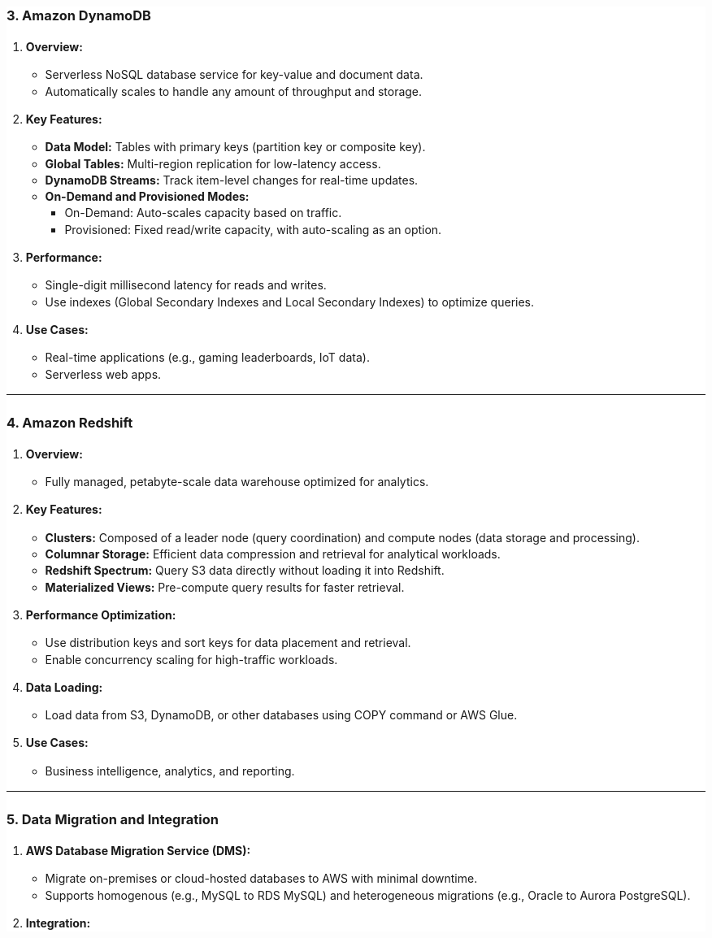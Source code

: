 
### **3. Amazon DynamoDB**

1. **Overview:**
    
    - Serverless NoSQL database service for key-value and document data.
    - Automatically scales to handle any amount of throughput and storage.
2. **Key Features:**
    
    - **Data Model:** Tables with primary keys (partition key or composite key).
    - **Global Tables:** Multi-region replication for low-latency access.
    - **DynamoDB Streams:** Track item-level changes for real-time updates.
    - **On-Demand and Provisioned Modes:**
        - On-Demand: Auto-scales capacity based on traffic.
        - Provisioned: Fixed read/write capacity, with auto-scaling as an option.
3. **Performance:**
    
    - Single-digit millisecond latency for reads and writes.
    - Use indexes (Global Secondary Indexes and Local Secondary Indexes) to optimize queries.
4. **Use Cases:**
    
    - Real-time applications (e.g., gaming leaderboards, IoT data).
    - Serverless web apps.

---

### **4. Amazon Redshift**

1. **Overview:**
    
    - Fully managed, petabyte-scale data warehouse optimized for analytics.
2. **Key Features:**
    
    - **Clusters:** Composed of a leader node (query coordination) and compute nodes (data storage and processing).
    - **Columnar Storage:** Efficient data compression and retrieval for analytical workloads.
    - **Redshift Spectrum:** Query S3 data directly without loading it into Redshift.
    - **Materialized Views:** Pre-compute query results for faster retrieval.
3. **Performance Optimization:**
    
    - Use distribution keys and sort keys for data placement and retrieval.
    - Enable concurrency scaling for high-traffic workloads.
4. **Data Loading:**
    
    - Load data from S3, DynamoDB, or other databases using COPY command or AWS Glue.
5. **Use Cases:**
    
    - Business intelligence, analytics, and reporting.

---

### **5. Data Migration and Integration**

1. **AWS Database Migration Service (DMS):**
    
    - Migrate on-premises or cloud-hosted databases to AWS with minimal downtime.
    - Supports homogenous (e.g., MySQL to RDS MySQL) and heterogeneous migrations (e.g., Oracle to Aurora PostgreSQL).
2. **Integration:**
    
